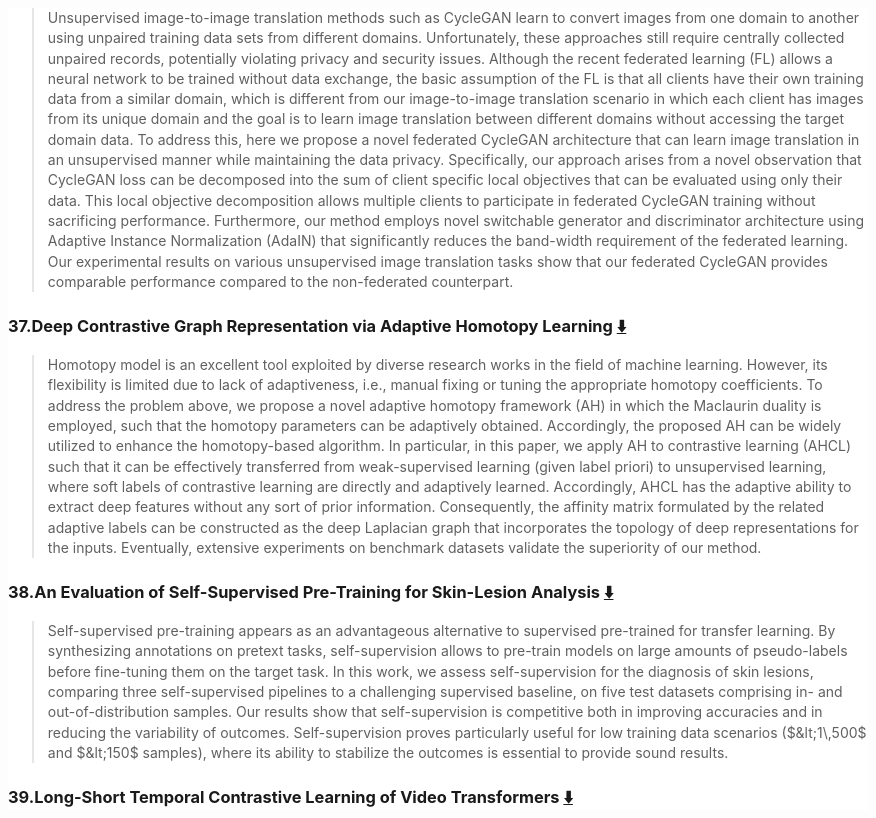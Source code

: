 >  Unsupervised image-to-image translation methods such as CycleGAN learn to convert images from one domain to another using unpaired training data sets from different domains. Unfortunately, these approaches still require centrally collected unpaired records, potentially violating privacy and security issues. Although the recent federated learning (FL) allows a neural network to be trained without data exchange, the basic assumption of the FL is that all clients have their own training data from a similar domain, which is different from our image-to-image translation scenario in which each client has images from its unique domain and the goal is to learn image translation between different domains without accessing the target domain data. To address this, here we propose a novel federated CycleGAN architecture that can learn image translation in an unsupervised manner while maintaining the data privacy. Specifically, our approach arises from a novel observation that CycleGAN loss can be decomposed into the sum of client specific local objectives that can be evaluated using only their data. This local objective decomposition allows multiple clients to participate in federated CycleGAN training without sacrificing performance. Furthermore, our method employs novel switchable generator and discriminator architecture using Adaptive Instance Normalization (AdaIN) that significantly reduces the band-width requirement of the federated learning. Our experimental results on various unsupervised image translation tasks show that our federated CycleGAN provides comparable performance compared to the non-federated counterpart.      
### 37.Deep Contrastive Graph Representation via Adaptive Homotopy Learning  [ :arrow_down: ](https://arxiv.org/pdf/2106.09244.pdf)
>  Homotopy model is an excellent tool exploited by diverse research works in the field of machine learning. However, its flexibility is limited due to lack of adaptiveness, i.e., manual fixing or tuning the appropriate homotopy coefficients. To address the problem above, we propose a novel adaptive homotopy framework (AH) in which the Maclaurin duality is employed, such that the homotopy parameters can be adaptively obtained. Accordingly, the proposed AH can be widely utilized to enhance the homotopy-based algorithm. In particular, in this paper, we apply AH to contrastive learning (AHCL) such that it can be effectively transferred from weak-supervised learning (given label priori) to unsupervised learning, where soft labels of contrastive learning are directly and adaptively learned. Accordingly, AHCL has the adaptive ability to extract deep features without any sort of prior information. Consequently, the affinity matrix formulated by the related adaptive labels can be constructed as the deep Laplacian graph that incorporates the topology of deep representations for the inputs. Eventually, extensive experiments on benchmark datasets validate the superiority of our method.      
### 38.An Evaluation of Self-Supervised Pre-Training for Skin-Lesion Analysis  [ :arrow_down: ](https://arxiv.org/pdf/2106.09229.pdf)
>  Self-supervised pre-training appears as an advantageous alternative to supervised pre-trained for transfer learning. By synthesizing annotations on pretext tasks, self-supervision allows to pre-train models on large amounts of pseudo-labels before fine-tuning them on the target task. In this work, we assess self-supervision for the diagnosis of skin lesions, comparing three self-supervised pipelines to a challenging supervised baseline, on five test datasets comprising in- and out-of-distribution samples. Our results show that self-supervision is competitive both in improving accuracies and in reducing the variability of outcomes. Self-supervision proves particularly useful for low training data scenarios ($&lt;1\,500$ and $&lt;150$ samples), where its ability to stabilize the outcomes is essential to provide sound results.      
### 39.Long-Short Temporal Contrastive Learning of Video Transformers  [ :arrow_down: ](https://arxiv.org/pdf/2106.09212.pdf)